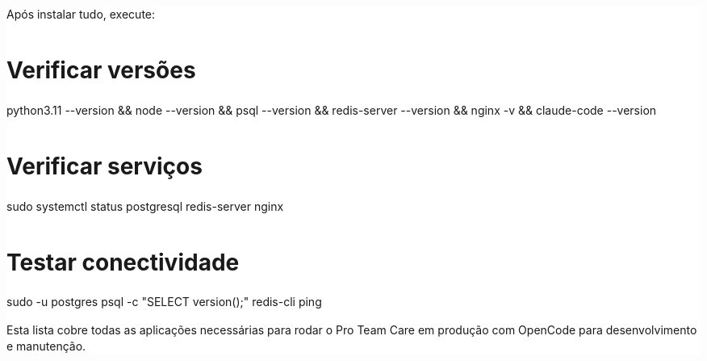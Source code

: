 Após instalar tudo, execute:

# Verificar versões
python3.11 --version && node --version && psql --version && redis-server --version && nginx -v
&& claude-code --version

# Verificar serviços
sudo systemctl status postgresql redis-server nginx

# Testar conectividade
sudo -u postgres psql -c "SELECT version();"
redis-cli ping

Esta lista cobre todas as aplicações necessárias para rodar o Pro Team Care em produção com
OpenCode para desenvolvimento e manutenção.
